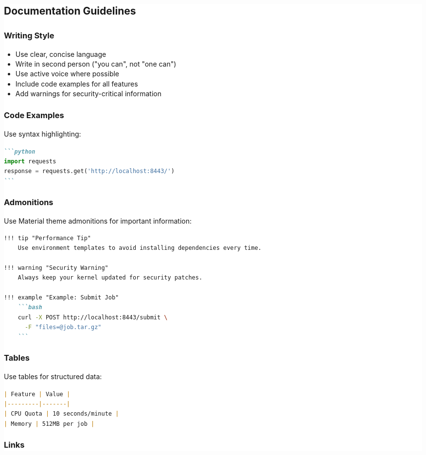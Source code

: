```
```

## Documentation Guidelines

### Writing Style

- Use clear, concise language
- Write in second person ("you can", not "one can")
- Use active voice where possible
- Include code examples for all features
- Add warnings for security-critical information

### Code Examples

Use syntax highlighting:

````markdown
```python
import requests
response = requests.get('http://localhost:8443/')
```
````

### Admonitions

Use Material theme admonitions for important information:

```markdown
!!! tip "Performance Tip"
    Use environment templates to avoid installing dependencies every time.

!!! warning "Security Warning"
    Always keep your kernel updated for security patches.

!!! example "Example: Submit Job"
    ```bash
    curl -X POST http://localhost:8443/submit \
      -F "files=@job.tar.gz"
    ```
```

### Tables

Use tables for structured data:

```markdown
| Feature | Value |
|---------|-------|
| CPU Quota | 10 seconds/minute |
| Memory | 512MB per job |
```

### Links
